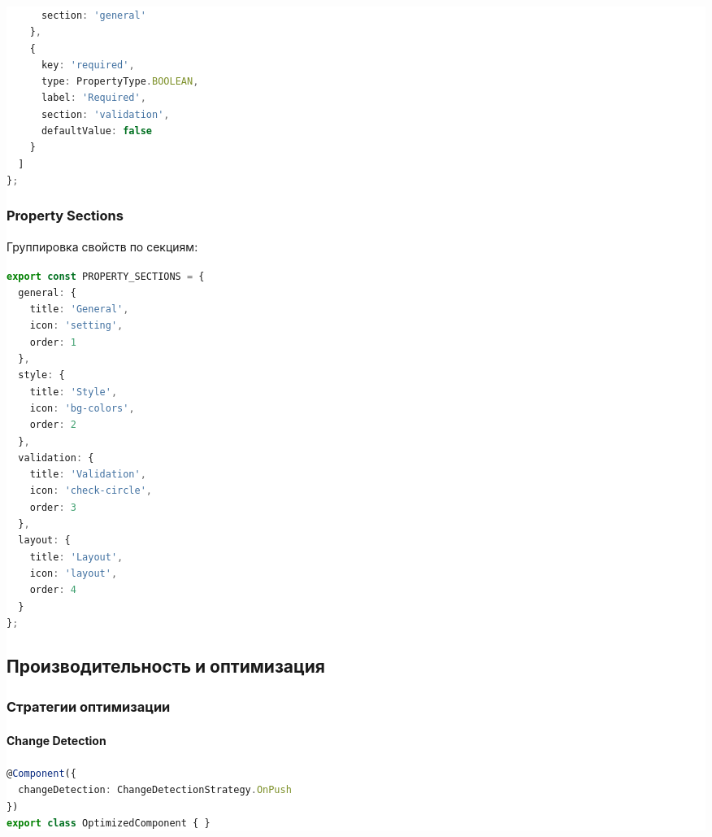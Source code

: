 ```typescript
      section: 'general'
    },
    {
      key: 'required',
      type: PropertyType.BOOLEAN,
      label: 'Required',
      section: 'validation',
      defaultValue: false
    }
  ]
};
```

### Property Sections
Группировка свойств по секциям:

```typescript
export const PROPERTY_SECTIONS = {
  general: {
    title: 'General',
    icon: 'setting',
    order: 1
  },
  style: {
    title: 'Style',
    icon: 'bg-colors',
    order: 2
  },
  validation: {
    title: 'Validation',
    icon: 'check-circle',
    order: 3
  },
  layout: {
    title: 'Layout',
    icon: 'layout',
    order: 4
  }
};
```

## Производительность и оптимизация

### Стратегии оптимизации

#### Change Detection
```typescript
@Component({
  changeDetection: ChangeDetectionStrategy.OnPush
})
export class OptimizedComponent { }
```
